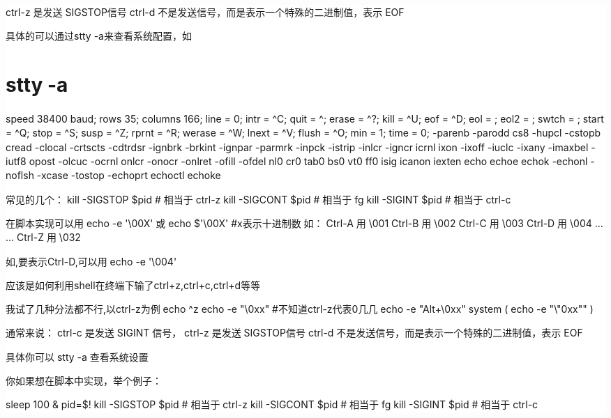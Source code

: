 ctrl-z 是发送 SIGSTOP信号 
ctrl-d 不是发送信号，而是表示一个特殊的二进制值，表示 EOF 

具体的可以通过stty -a来查看系统配置，如
# stty -a
speed 38400 baud; rows 35; columns 166; line = 0;
intr = ^C; quit = ^\; erase = ^?; kill = ^U; eof = ^D; eol = <undef>; eol2 = <undef>; swtch = <undef>; start = ^Q; stop = ^S; susp = ^Z; rprnt = ^R; werase = ^W;
lnext = ^V; flush = ^O; min = 1; time = 0;
-parenb -parodd cs8 -hupcl -cstopb cread -clocal -crtscts -cdtrdsr
-ignbrk -brkint -ignpar -parmrk -inpck -istrip -inlcr -igncr icrnl ixon -ixoff -iuclc -ixany -imaxbel -iutf8
opost -olcuc -ocrnl onlcr -onocr -onlret -ofill -ofdel nl0 cr0 tab0 bs0 vt0 ff0
isig icanon iexten echo echoe echok -echonl -noflsh -xcase -tostop -echoprt echoctl echoke

常见的几个：
kill -SIGSTOP $pid  # 相当于 ctrl-z
kill -SIGCONT $pid  # 相当于 fg
kill -SIGINT $pid   # 相当于 ctrl-c

在脚本实现可以用
echo -e '\00X'   或    echo $'\00X'    #x表示十进制数
如：
Ctrl-A 用 \001
Ctrl-B 用 \002
Ctrl-C 用 \003
Ctrl-D 用 \004
... ...
Ctrl-Z 用 \032

如,要表示Ctrl-D,可以用
echo -e '\004'

应该是如何利用shell在终端下输了ctrl+z,ctrl+c,ctrl+d等等

我试了几种分法都不行,以ctrl-z为例
echo ^z
echo -e "\0xx"  #不知道ctrl-z代表0几几
echo -e "Alt+\0xx"
system ( echo -e \"\\"0xx"\" )

通常来说：
ctrl-c 是发送 SIGINT 信号，
ctrl-z 是发送 SIGSTOP信号
ctrl-d 不是发送信号，而是表示一个特殊的二进制值，表示 EOF

具体你可以 stty -a 查看系统设置

你如果想在脚本中实现，举个例子：

sleep 100 &
pid=$!
kill -SIGSTOP $pid  # 相当于 ctrl-z
kill -SIGCONT $pid  # 相当于 fg
kill -SIGINT $pid   # 相当于 ctrl-c